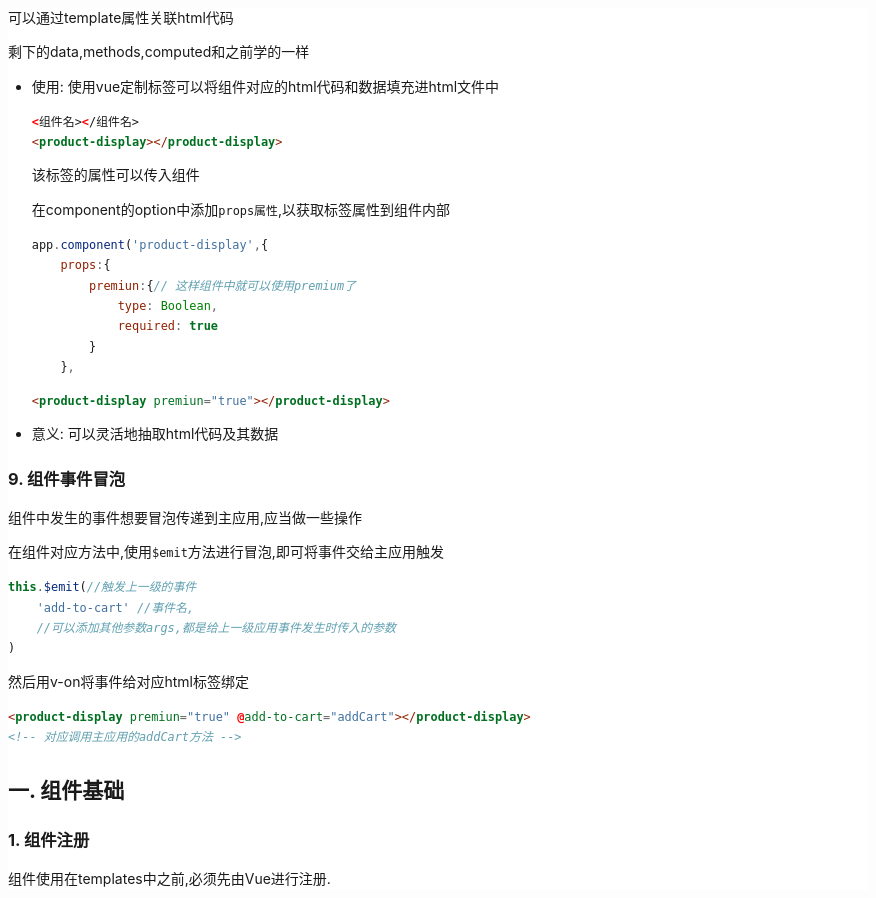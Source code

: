 可以通过template属性关联html代码

剩下的data,methods,computed和之前学的一样

* 使用: 使用vue定制标签可以将组件对应的html代码和数据填充进html文件中

  ```html
  <组件名></组件名>
  <product-display></product-display>
  ```

  该标签的属性可以传入组件

  在component的option中添加`props属性`,以获取标签属性到组件内部

  ```javascript
  app.component('product-display',{
      props:{
          premiun:{// 这样组件中就可以使用premium了
              type: Boolean,
              required: true
          }
      },
  ```

  ```html
  <product-display premiun="true"></product-display>
  
  ```

  

* 意义: 可以灵活地抽取html代码及其数据

### 9. 组件事件冒泡

组件中发生的事件想要冒泡传递到主应用,应当做一些操作

在组件对应方法中,使用`$emit`方法进行冒泡,即可将事件交给主应用触发

```javascript
this.$emit(//触发上一级的事件
    'add-to-cart' //事件名,
    //可以添加其他参数args,都是给上一级应用事件发生时传入的参数
)
```

然后用v-on将事件给对应html标签绑定

```html
<product-display premiun="true" @add-to-cart="addCart"></product-display>
<!-- 对应调用主应用的addCart方法 -->
```

## 一. 组件基础

### 1. 组件注册

组件使用在templates中之前,必须先由Vue进行注册. 
